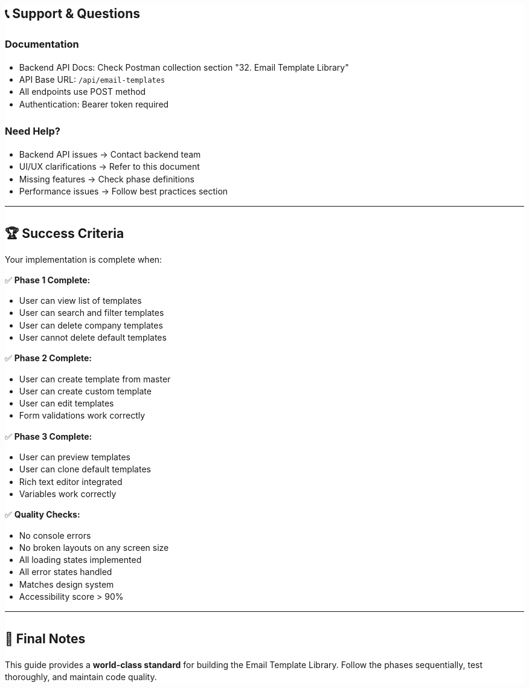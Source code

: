 
## 📞 Support & Questions

### Documentation
- Backend API Docs: Check Postman collection section "32. Email Template Library"
- API Base URL: `/api/email-templates`
- All endpoints use POST method
- Authentication: Bearer token required

### Need Help?
- Backend API issues → Contact backend team
- UI/UX clarifications → Refer to this document
- Missing features → Check phase definitions
- Performance issues → Follow best practices section

---

## 🏆 Success Criteria

Your implementation is complete when:

✅ **Phase 1 Complete:**
- User can view list of templates
- User can search and filter templates
- User can delete company templates
- User cannot delete default templates

✅ **Phase 2 Complete:**
- User can create template from master
- User can create custom template
- User can edit templates
- Form validations work correctly

✅ **Phase 3 Complete:**
- User can preview templates
- User can clone default templates
- Rich text editor integrated
- Variables work correctly

✅ **Quality Checks:**
- No console errors
- No broken layouts on any screen size
- All loading states implemented
- All error states handled
- Matches design system
- Accessibility score > 90%

---

## 📝 Final Notes

This guide provides a **world-class standard** for building the Email Template Library. Follow the phases sequentially, test thoroughly, and maintain code quality.
